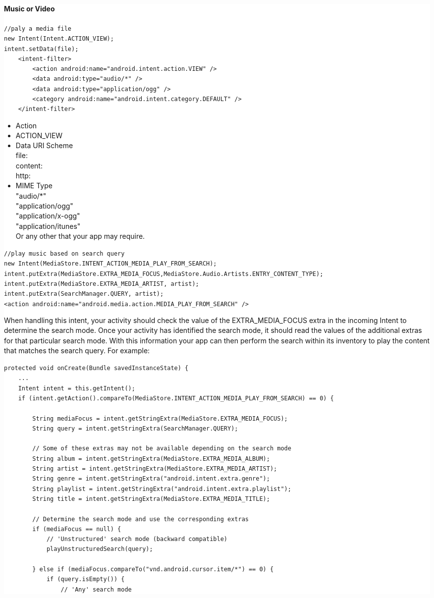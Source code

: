 
#### Music or Video

```
//paly a media file
new Intent(Intent.ACTION_VIEW);
intent.setData(file);
    <intent-filter>
        <action android:name="android.intent.action.VIEW" />
        <data android:type="audio/*" />
        <data android:type="application/ogg" />
        <category android:name="android.intent.category.DEFAULT" />
    </intent-filter>
```

- Action<br>
- ACTION_VIEW<br>
- Data URI Scheme<br>
  file:<URI><br>
  content:<URI><br>
  http:<URL><br>
- MIME Type<br>
  "audio/*"<br>
  "application/ogg"<br>
  "application/x-ogg"<br>
  "application/itunes"<br>
  Or any other that your app may require.

```
//play music based on search query
new Intent(MediaStore.INTENT_ACTION_MEDIA_PLAY_FROM_SEARCH);
intent.putExtra(MediaStore.EXTRA_MEDIA_FOCUS,MediaStore.Audio.Artists.ENTRY_CONTENT_TYPE);
intent.putExtra(MediaStore.EXTRA_MEDIA_ARTIST, artist);
intent.putExtra(SearchManager.QUERY, artist);
<action android:name="android.media.action.MEDIA_PLAY_FROM_SEARCH" />
```

When handling this intent, your activity should check the value of the EXTRA_MEDIA_FOCUS extra in the incoming Intent to determine the search mode. Once your activity has identified the search mode, it should read the values of the additional extras for that particular search mode. With this information your app can then perform the search within its inventory to play the content that matches the search query. For example:

```
protected void onCreate(Bundle savedInstanceState) {
    ...
    Intent intent = this.getIntent();
    if (intent.getAction().compareTo(MediaStore.INTENT_ACTION_MEDIA_PLAY_FROM_SEARCH) == 0) {

        String mediaFocus = intent.getStringExtra(MediaStore.EXTRA_MEDIA_FOCUS);
        String query = intent.getStringExtra(SearchManager.QUERY);

        // Some of these extras may not be available depending on the search mode
        String album = intent.getStringExtra(MediaStore.EXTRA_MEDIA_ALBUM);
        String artist = intent.getStringExtra(MediaStore.EXTRA_MEDIA_ARTIST);
        String genre = intent.getStringExtra("android.intent.extra.genre");
        String playlist = intent.getStringExtra("android.intent.extra.playlist");
        String title = intent.getStringExtra(MediaStore.EXTRA_MEDIA_TITLE);

        // Determine the search mode and use the corresponding extras
        if (mediaFocus == null) {
            // 'Unstructured' search mode (backward compatible)
            playUnstructuredSearch(query);

        } else if (mediaFocus.compareTo("vnd.android.cursor.item/*") == 0) {
            if (query.isEmpty()) {
                // 'Any' search mode
```